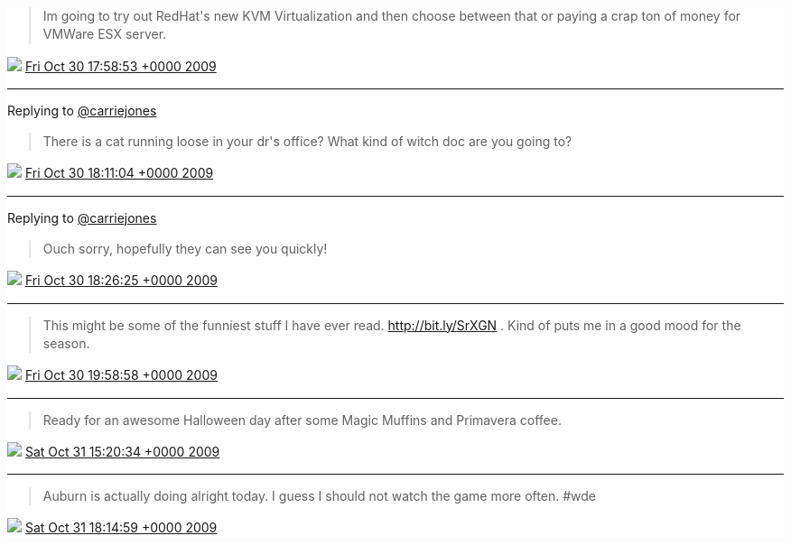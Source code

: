 > Im going to try out RedHat's new KVM Virtualization and then choose between that or paying a crap ton of money for VMWare ESX server.

<img src="media/tweet.ico" width="12" /> [Fri Oct 30 17:58:53 +0000 2009](https://twitter.com/nhudson/status/5293521503)

----

Replying to [@carriejones](https://twitter.com/carriejones/status/5293699645)

> There is a cat running loose in your dr's office?  What kind of witch doc are you going to?

<img src="media/tweet.ico" width="12" /> [Fri Oct 30 18:11:04 +0000 2009](https://twitter.com/nhudson/status/5293810297)

----

Replying to [@carriejones](https://twitter.com/carriejones/status/5293908422)

> Ouch sorry, hopefully they can see you quickly!

<img src="media/tweet.ico" width="12" /> [Fri Oct 30 18:26:25 +0000 2009](https://twitter.com/nhudson/status/5294163562)

----

> This might be some of the funniest stuff I have ever read. http://bit.ly/SrXGN .  Kind of puts me in a good mood for the season.

<img src="media/tweet.ico" width="12" /> [Fri Oct 30 19:58:58 +0000 2009](https://twitter.com/nhudson/status/5296243033)

----

> Ready for an awesome Halloween day after some Magic Muffins and Primavera coffee.

<img src="media/tweet.ico" width="12" /> [Sat Oct 31 15:20:34 +0000 2009](https://twitter.com/nhudson/status/5315566909)

----

> Auburn is actually doing alright today. I guess I should not watch the game more often. #wde

<img src="media/tweet.ico" width="12" /> [Sat Oct 31 18:14:59 +0000 2009](https://twitter.com/nhudson/status/5319289710)